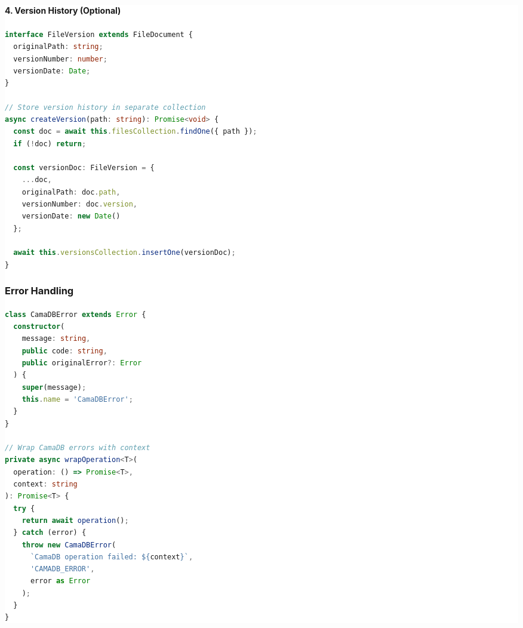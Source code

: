 #### 4. Version History (Optional)

```typescript
interface FileVersion extends FileDocument {
  originalPath: string;
  versionNumber: number;
  versionDate: Date;
}

// Store version history in separate collection
async createVersion(path: string): Promise<void> {
  const doc = await this.filesCollection.findOne({ path });
  if (!doc) return;
  
  const versionDoc: FileVersion = {
    ...doc,
    originalPath: doc.path,
    versionNumber: doc.version,
    versionDate: new Date()
  };
  
  await this.versionsCollection.insertOne(versionDoc);
}
```

### Error Handling

```typescript
class CamaDBError extends Error {
  constructor(
    message: string,
    public code: string,
    public originalError?: Error
  ) {
    super(message);
    this.name = 'CamaDBError';
  }
}

// Wrap CamaDB errors with context
private async wrapOperation<T>(
  operation: () => Promise<T>,
  context: string
): Promise<T> {
  try {
    return await operation();
  } catch (error) {
    throw new CamaDBError(
      `CamaDB operation failed: ${context}`,
      'CAMADB_ERROR',
      error as Error
    );
  }
}
```

